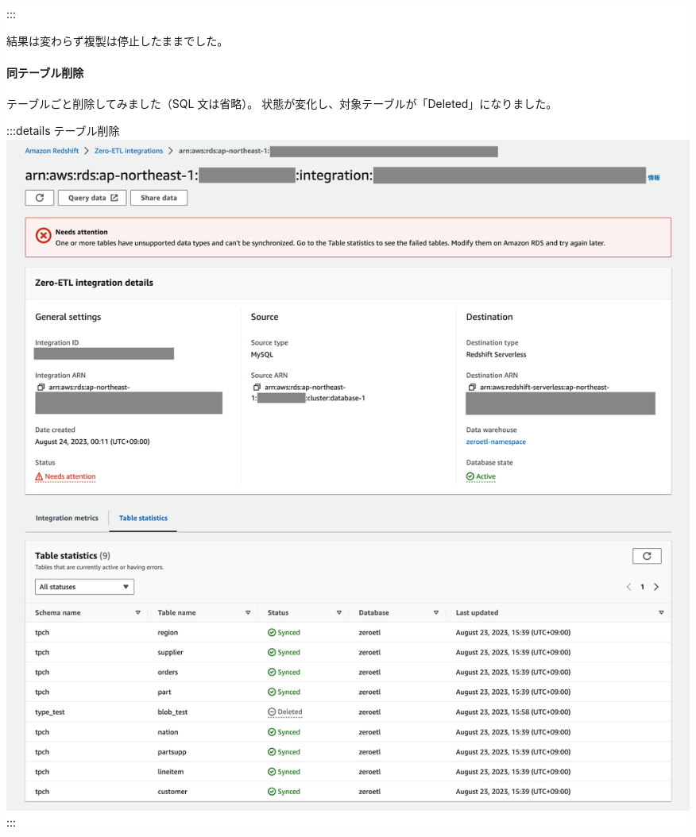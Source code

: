 :::

結果は変わらず複製は停止したままでした。

#### 同テーブル削除

テーブルごと削除してみました（SQL 文は省略）。
状態が変化し、対象テーブルが「Deleted」になりました。

:::details テーブル削除
![](/images/aurora-rs-zeroetl-preview/zeroetl-030.png)
:::
